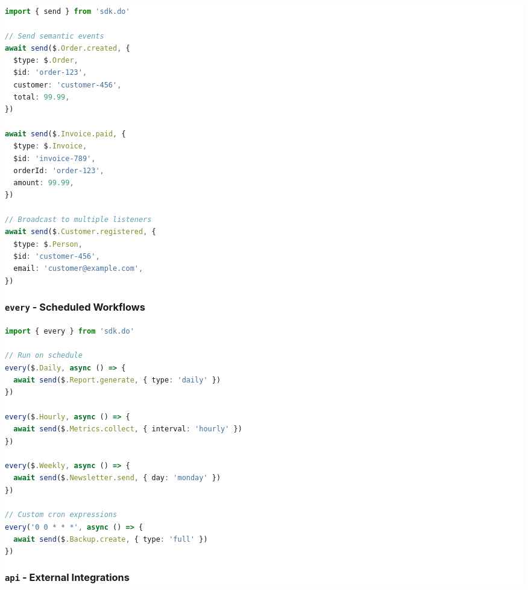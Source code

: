 ```typescript
import { send } from 'sdk.do'

// Send semantic events
await send($.Order.created, {
  $type: $.Order,
  $id: 'order-123',
  customer: 'customer-456',
  total: 99.99,
})

await send($.Invoice.paid, {
  $type: $.Invoice,
  $id: 'invoice-789',
  orderId: 'order-123',
  amount: 99.99,
})

// Broadcast to multiple listeners
await send($.Customer.registered, {
  $type: $.Person,
  $id: 'customer-456',
  email: 'customer@example.com',
})
```

### `every` - Scheduled Workflows

```typescript
import { every } from 'sdk.do'

// Run on schedule
every($.Daily, async () => {
  await send($.Report.generate, { type: 'daily' })
})

every($.Hourly, async () => {
  await send($.Metrics.collect, { interval: 'hourly' })
})

every($.Weekly, async () => {
  await send($.Newsletter.send, { day: 'monday' })
})

// Custom cron expressions
every('0 0 * * *', async () => {
  await send($.Backup.create, { type: 'full' })
})
```

### `api` - External Integrations
